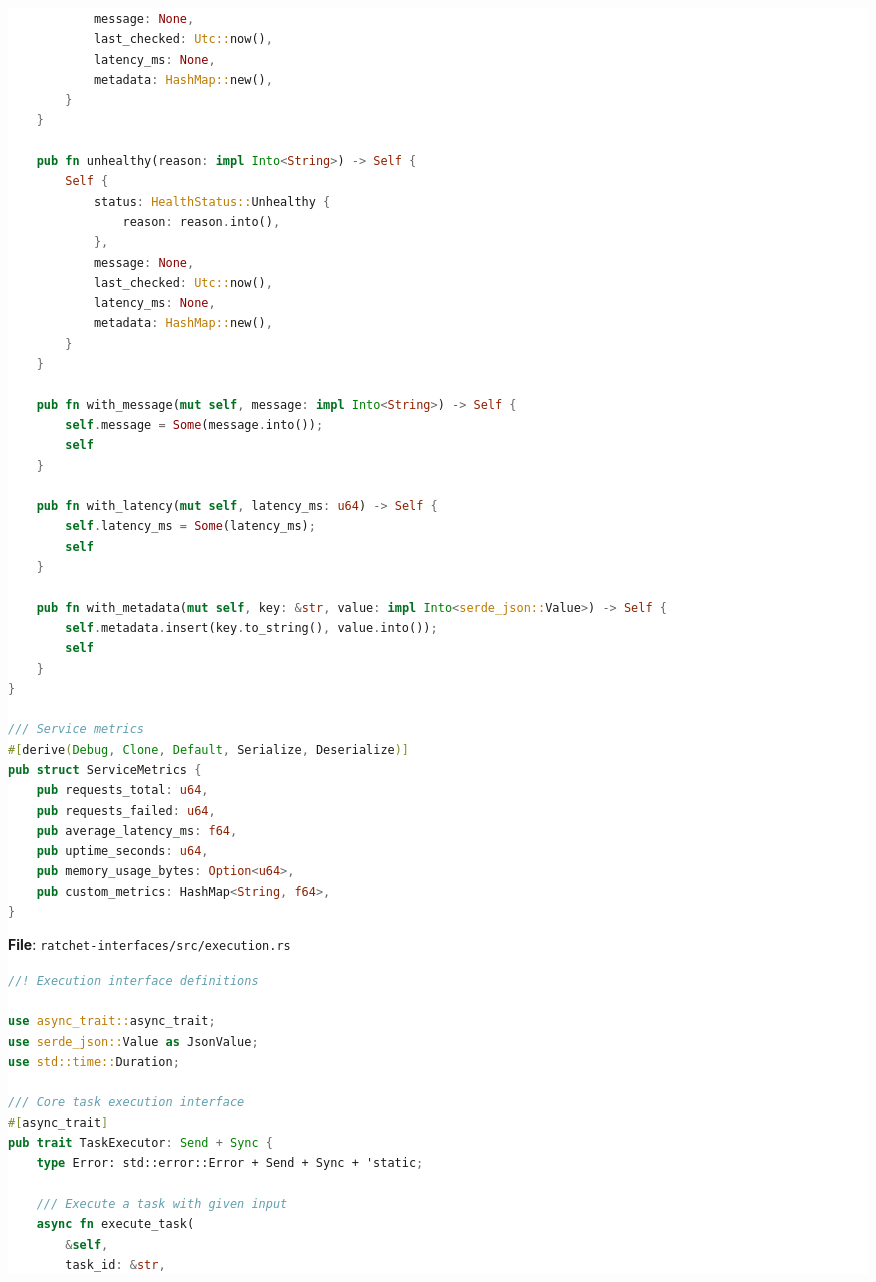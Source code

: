 ```rust
            message: None,
            last_checked: Utc::now(),
            latency_ms: None,
            metadata: HashMap::new(),
        }
    }

    pub fn unhealthy(reason: impl Into<String>) -> Self {
        Self {
            status: HealthStatus::Unhealthy {
                reason: reason.into(),
            },
            message: None,
            last_checked: Utc::now(),
            latency_ms: None,
            metadata: HashMap::new(),
        }
    }

    pub fn with_message(mut self, message: impl Into<String>) -> Self {
        self.message = Some(message.into());
        self
    }

    pub fn with_latency(mut self, latency_ms: u64) -> Self {
        self.latency_ms = Some(latency_ms);
        self
    }

    pub fn with_metadata(mut self, key: &str, value: impl Into<serde_json::Value>) -> Self {
        self.metadata.insert(key.to_string(), value.into());
        self
    }
}

/// Service metrics
#[derive(Debug, Clone, Default, Serialize, Deserialize)]
pub struct ServiceMetrics {
    pub requests_total: u64,
    pub requests_failed: u64,
    pub average_latency_ms: f64,
    pub uptime_seconds: u64,
    pub memory_usage_bytes: Option<u64>,
    pub custom_metrics: HashMap<String, f64>,
}
```

**File**: `ratchet-interfaces/src/execution.rs`
```rust
//! Execution interface definitions

use async_trait::async_trait;
use serde_json::Value as JsonValue;
use std::time::Duration;

/// Core task execution interface
#[async_trait]
pub trait TaskExecutor: Send + Sync {
    type Error: std::error::Error + Send + Sync + 'static;

    /// Execute a task with given input
    async fn execute_task(
        &self,
        task_id: &str,
```